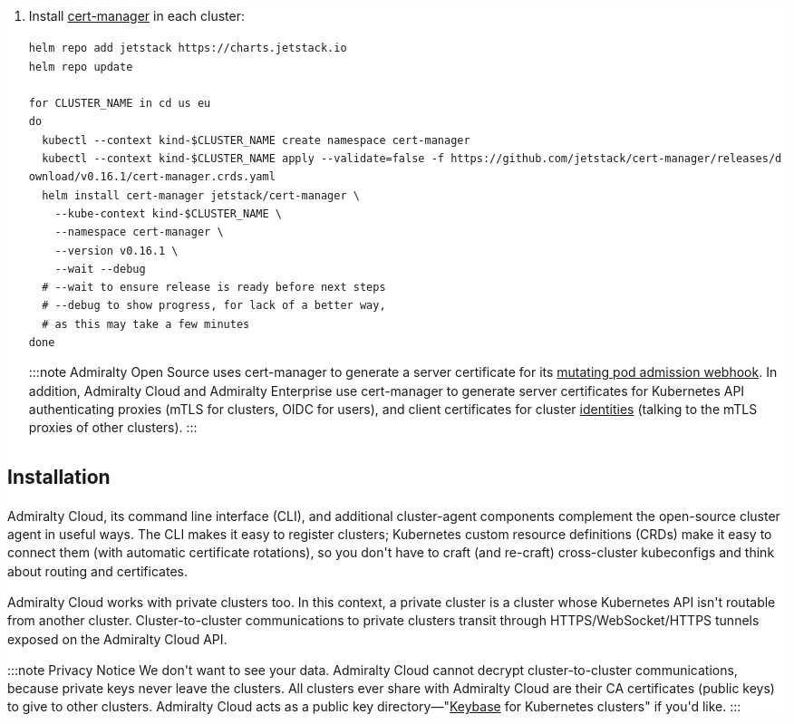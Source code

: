 1.  Install [cert-manager](https://cert-manager.io/) in each cluster:

    ```shell script
    helm repo add jetstack https://charts.jetstack.io
    helm repo update

    for CLUSTER_NAME in cd us eu
    do
      kubectl --context kind-$CLUSTER_NAME create namespace cert-manager
      kubectl --context kind-$CLUSTER_NAME apply --validate=false -f https://github.com/jetstack/cert-manager/releases/download/v0.16.1/cert-manager.crds.yaml
      helm install cert-manager jetstack/cert-manager \
        --kube-context kind-$CLUSTER_NAME \
        --namespace cert-manager \
        --version v0.16.1 \
        --wait --debug
      # --wait to ensure release is ready before next steps
      # --debug to show progress, for lack of a better way,
      # as this may take a few minutes
    done
    ```

    :::note
    Admiralty Open Source uses cert-manager to generate a server certificate for its [mutating pod admission webhook](concepts/scheduling.md#proxy-pods). In addition, Admiralty Cloud and Admiralty Enterprise use cert-manager to generate server certificates for Kubernetes API authenticating proxies (mTLS for clusters, OIDC for users), and client certificates for cluster [identities](operator_guide/authentication.md#identities) (talking to the mTLS proxies of other clusters).
    :::

## Installation

Admiralty Cloud, its command line interface (CLI), and additional cluster-agent components complement the open-source cluster agent in useful ways. The CLI makes it easy to register clusters; Kubernetes custom resource definitions (CRDs) make it easy to connect them (with automatic certificate rotations), so you don't have to craft (and re-craft) cross-cluster kubeconfigs and think about routing and certificates.

Admiralty Cloud works with private clusters too. In this context, a private cluster is a cluster whose Kubernetes API isn't routable from another cluster. Cluster-to-cluster communications to private clusters transit through HTTPS/WebSocket/HTTPS tunnels exposed on the Admiralty Cloud API.

:::note Privacy Notice
We don't want to see your data. Admiralty Cloud cannot decrypt cluster-to-cluster communications, because private keys never leave the clusters. All clusters ever share with Admiralty Cloud are their CA certificates (public keys) to give to other clusters. Admiralty Cloud acts as a public key directory—"[Keybase](https://keybase.io/) for Kubernetes clusters" if you'd like.
:::
